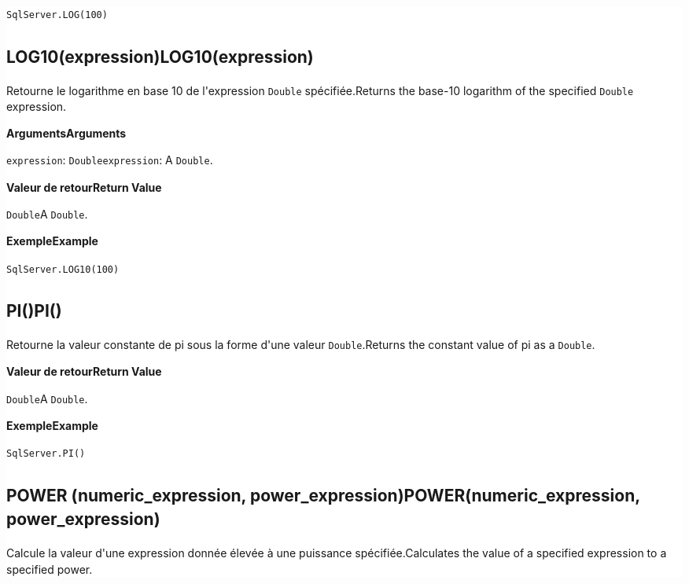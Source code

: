 `SqlServer.LOG(100)`

## <a name="log10expression"></a><span data-ttu-id="64acd-191">LOG10(expression)</span><span class="sxs-lookup"><span data-stu-id="64acd-191">LOG10(expression)</span></span>

<span data-ttu-id="64acd-192">Retourne le logarithme en base 10 de l'expression `Double` spécifiée.</span><span class="sxs-lookup"><span data-stu-id="64acd-192">Returns the base-10 logarithm of the specified `Double` expression.</span></span> 

<span data-ttu-id="64acd-193">**Arguments**</span><span class="sxs-lookup"><span data-stu-id="64acd-193">**Arguments**</span></span> 

<span data-ttu-id="64acd-194">`expression`: `Double`</span><span class="sxs-lookup"><span data-stu-id="64acd-194">`expression`: A `Double`.</span></span> 

<span data-ttu-id="64acd-195">**Valeur de retour**</span><span class="sxs-lookup"><span data-stu-id="64acd-195">**Return Value**</span></span> 

<span data-ttu-id="64acd-196">`Double`</span><span class="sxs-lookup"><span data-stu-id="64acd-196">A `Double`.</span></span> 

<span data-ttu-id="64acd-197">**Exemple**</span><span class="sxs-lookup"><span data-stu-id="64acd-197">**Example**</span></span> 

`SqlServer.LOG10(100)`

## <a name="pi"></a><span data-ttu-id="64acd-198">PI()</span><span class="sxs-lookup"><span data-stu-id="64acd-198">PI()</span></span>

<span data-ttu-id="64acd-199">Retourne la valeur constante de pi sous la forme d'une valeur `Double`.</span><span class="sxs-lookup"><span data-stu-id="64acd-199">Returns the constant value of pi as a `Double`.</span></span> 

<span data-ttu-id="64acd-200">**Valeur de retour**</span><span class="sxs-lookup"><span data-stu-id="64acd-200">**Return Value**</span></span> 

<span data-ttu-id="64acd-201">`Double`</span><span class="sxs-lookup"><span data-stu-id="64acd-201">A `Double`.</span></span> 

<span data-ttu-id="64acd-202">**Exemple**</span><span class="sxs-lookup"><span data-stu-id="64acd-202">**Example**</span></span> 

`SqlServer.PI()`

## <a name="powernumericexpression-powerexpression"></a><span data-ttu-id="64acd-203">POWER (numeric_expression, power_expression)</span><span class="sxs-lookup"><span data-stu-id="64acd-203">POWER(numeric_expression, power_expression)</span></span>

<span data-ttu-id="64acd-204">Calcule la valeur d'une expression donnée élevée à une puissance spécifiée.</span><span class="sxs-lookup"><span data-stu-id="64acd-204">Calculates the value of a specified expression to a specified power.</span></span>

